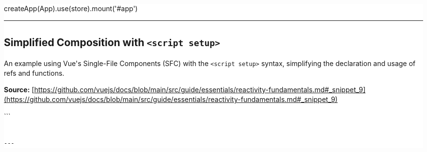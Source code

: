 createApp(App).use(store).mount('#app')
```

```
<template>
<p>{{ count }}</p>
<button @click="increment">Increment</button>
<button @click="incrementAsync">Increment Async</button>
</template>

<script>
import { computed } from 'vue'
import { useStore } from 'vuex'

export default {
setup() {
const store = useStore()
return {
count: computed(() => store.state.count),
increment: () => store.commit('increment'),
incrementAsync: () => store.dispatch('incrementAsync')
}
}
}
</script>
```

```

---

## Simplified Composition with `<script setup>`

An example using Vue's Single-File Components (SFC) with the `<script setup>` syntax, simplifying the declaration and usage of refs and functions.

**Source:** [https://github.com/vuejs/docs/blob/main/src/guide/essentials/reactivity-fundamentals.md#_snippet_9](https://github.com/vuejs/docs/blob/main/src/guide/essentials/reactivity-fundamentals.md#_snippet_9)

```vue

```
<script setup>
import { ref } from 'vue'

const count = ref(0)

function increment() {
count.value++
}
</script>

<template>
<button @click="increment">
{{ count }}
</button>
</template>
```

```

---